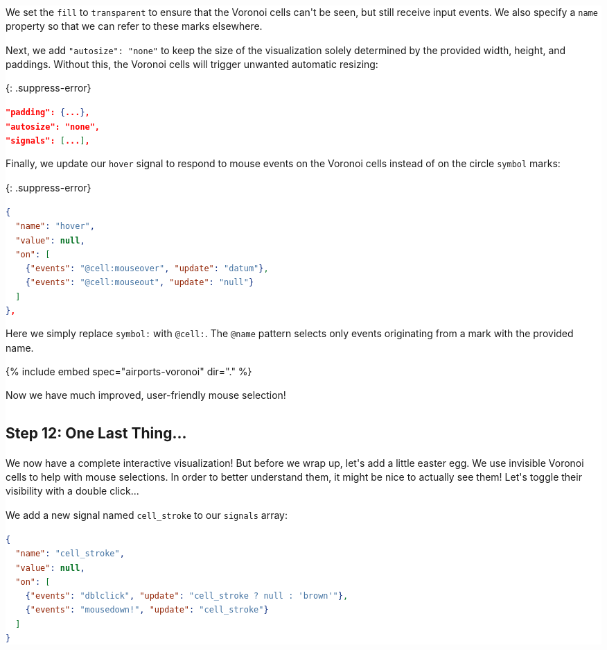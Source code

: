 We set the `fill` to `transparent` to ensure that the Voronoi cells can't be seen, but still receive input events. We also specify a `name` property so that we can refer to these marks elsewhere.

Next, we add `"autosize": "none"` to keep the size of the visualization solely determined by the provided width, height, and paddings. Without this, the Voronoi cells will trigger unwanted automatic resizing:

{: .suppress-error}
```json
"padding": {...},
"autosize": "none",
"signals": [...],
```

Finally, we update our `hover` signal to respond to mouse events on the Voronoi cells instead of on the circle `symbol` marks:

{: .suppress-error}
```json
{
  "name": "hover",
  "value": null,
  "on": [
    {"events": "@cell:mouseover", "update": "datum"},
    {"events": "@cell:mouseout", "update": "null"}
  ]
},
```

Here we simply replace `symbol:` with `@cell:`. The `@name` pattern selects only events originating from a mark with the provided name.

{% include embed spec="airports-voronoi" dir="." %}

Now we have much improved, user-friendly mouse selection!

<a name="one-last-thing"></a>

## Step 12: One Last Thing...

We now have a complete interactive visualization! But before we wrap up, let's add a little easter egg. We use invisible Voronoi cells to help with mouse selections. In order to better understand them, it might be nice to actually see them! Let's toggle their visibility with a double click...

We add a new signal named `cell_stroke` to our `signals` array:

```json
{
  "name": "cell_stroke",
  "value": null,
  "on": [
    {"events": "dblclick", "update": "cell_stroke ? null : 'brown'"},
    {"events": "mousedown!", "update": "cell_stroke"}
  ]
}
```
